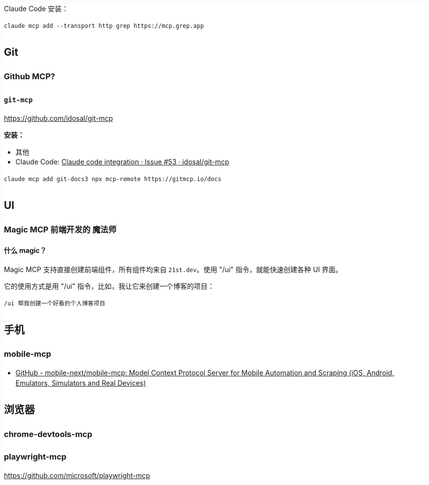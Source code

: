 Claude Code 安装：

```shell
claude mcp add --transport http grep https://mcp.grep.app
```

## Git

### Github MCP?

### `git-mcp`

<https://github.com/idosal/git-mcp>

**安装：**

- 其他
- Claude Code: [Claude code integration · Issue #53 · idosal/git-mcp](https://github.com/idosal/git-mcp/issues/53)

```shell
claude mcp add git-docs3 npx mcp-remote https://gitmcp.io/docs
```

## UI

### Magic MCP **前端开发的 魔法师**

#### 什么 magic？

Magic MCP 支持直接创建前端组件，所有组件均来自 `21st.dev`。使用 "/ui" 指令，就能快速创建各种 UI 界面。

它的使用方式是用 "/ui" 指令，比如，我让它来创建一个博客的项目：

```shell
/ui 帮我创建一个好看的个人博客项目
```

## 手机

### mobile-mcp

- [GitHub - mobile-next/mobile-mcp: Model Context Protocol Server for Mobile Automation and Scraping (iOS, Android, Emulators, Simulators and Real Devices)](https://github.com/mobile-next/mobile-mcp)

## 浏览器

### chrome-devtools-mcp

### playwright-mcp

<https://github.com/microsoft/playwright-mcp>
